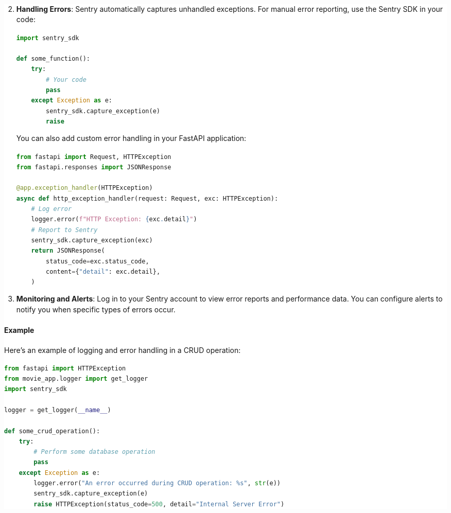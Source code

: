 2. **Handling Errors**:
   Sentry automatically captures unhandled exceptions. For manual error reporting, use the Sentry SDK in your code:

   ```python
   import sentry_sdk

   def some_function():
       try:
           # Your code
           pass
       except Exception as e:
           sentry_sdk.capture_exception(e)
           raise
   ```

   You can also add custom error handling in your FastAPI application:

   ```python
   from fastapi import Request, HTTPException
   from fastapi.responses import JSONResponse

   @app.exception_handler(HTTPException)
   async def http_exception_handler(request: Request, exc: HTTPException):
       # Log error
       logger.error(f"HTTP Exception: {exc.detail}")
       # Report to Sentry
       sentry_sdk.capture_exception(exc)
       return JSONResponse(
           status_code=exc.status_code,
           content={"detail": exc.detail},
       )
   ```

3. **Monitoring and Alerts**:
   Log in to your Sentry account to view error reports and performance data. You can configure alerts to notify you when specific types of errors occur.

#### **Example**

Here’s an example of logging and error handling in a CRUD operation:

```python
from fastapi import HTTPException
from movie_app.logger import get_logger
import sentry_sdk

logger = get_logger(__name__)

def some_crud_operation():
    try:
        # Perform some database operation
        pass
    except Exception as e:
        logger.error("An error occurred during CRUD operation: %s", str(e))
        sentry_sdk.capture_exception(e)
        raise HTTPException(status_code=500, detail="Internal Server Error")
```

